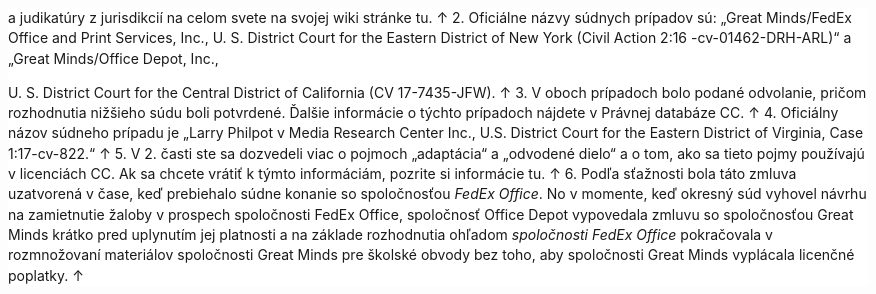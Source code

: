    a judikatúry z jurisdikcií na celom svete na svojej wiki stránke tu. ↑
2. Oficiálne názvy súdnych prípadov sú: „Great Minds/FedEx Office and Print Services, Inc., U. S. District Court for the Eastern District of New York (Civil Action 2:16 -cv-01462-DRH-ARL)“ a „Great Minds/Office Depot, Inc.,

   U. S. District Court for the Central District of California (CV 17-7435-JFW). ↑
3. V oboch prípadoch bolo podané odvolanie, pričom rozhodnutia nižšieho súdu boli potvrdené. Ďalšie informácie o týchto prípadoch nájdete v Právnej databáze CC. ↑
4. Oficiálny názov súdneho prípadu je „Larry Philpot v Media Research Center Inc., U.S. District Court for the Eastern District of Virginia, Case 1:17-cv-822.“ ↑
5. V 2. časti ste sa dozvedeli viac o pojmoch „adaptácia“ a „odvodené dielo“ a o tom, ako sa tieto pojmy používajú v licenciách CC. Ak sa chcete vrátiť k týmto informáciám, pozrite si informácie tu. ↑
6. Podľa sťažnosti bola táto zmluva uzatvorená v čase, keď prebiehalo súdne konanie so spoločnosťou *FedEx Office*. No v momente, keď okresný súd vyhovel návrhu na zamietnutie žaloby v prospech spoločnosti FedEx Office, spoločnosť Office Depot vypovedala zmluvu so spoločnosťou Great Minds krátko pred uplynutím jej platnosti a na základe rozhodnutia ohľadom *spoločnosti FedEx Office* pokračovala v rozmnožovaní materiálov spoločnosti Great Minds pre školské obvody bez toho, aby spoločnosti Great Minds vyplácala licenčné poplatky. ↑